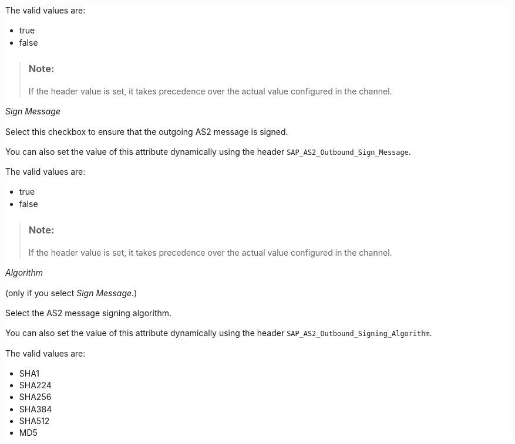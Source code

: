 The valid values are:

-   true
-   false

> ### Note:  
> If the header value is set, it takes precedence over the actual value configured in the channel.



</td>
</tr>
<tr>
<td valign="top">

*Sign Message* 



</td>
<td valign="top">

Select this checkbox to ensure that the outgoing AS2 message is signed.

You can also set the value of this attribute dynamically using the header `SAP_AS2_Outbound_Sign_Message`.

The valid values are:

-   true
-   false

> ### Note:  
> If the header value is set, it takes precedence over the actual value configured in the channel.



</td>
</tr>
<tr>
<td valign="top">

*Algorithm*

\(only if you select *Sign Message*.\)



</td>
<td valign="top">

Select the AS2 message signing algorithm.

You can also set the value of this attribute dynamically using the header `SAP_AS2_Outbound_Signing_Algorithm`.

The valid values are:

-   SHA1
-   SHA224
-   SHA256
-   SHA384
-   SHA512
-   MD5
